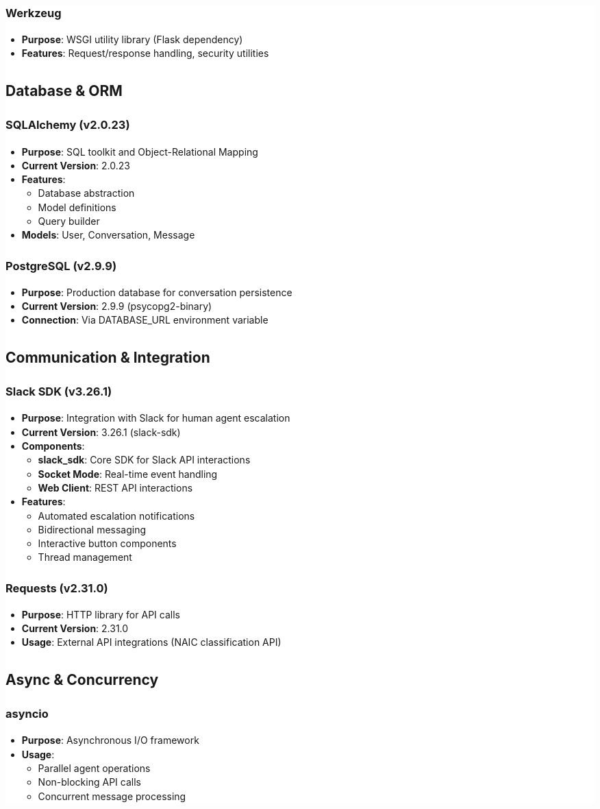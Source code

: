 ### Werkzeug
- **Purpose**: WSGI utility library (Flask dependency)
- **Features**: Request/response handling, security utilities

## Database & ORM

### SQLAlchemy (v2.0.23)
- **Purpose**: SQL toolkit and Object-Relational Mapping
- **Current Version**: 2.0.23
- **Features**:
  - Database abstraction
  - Model definitions
  - Query builder
- **Models**: User, Conversation, Message

### PostgreSQL (v2.9.9)
- **Purpose**: Production database for conversation persistence
- **Current Version**: 2.9.9 (psycopg2-binary)
- **Connection**: Via DATABASE_URL environment variable

## Communication & Integration

### Slack SDK (v3.26.1)
- **Purpose**: Integration with Slack for human agent escalation
- **Current Version**: 3.26.1 (slack-sdk)
- **Components**:
  - **slack_sdk**: Core SDK for Slack API interactions
  - **Socket Mode**: Real-time event handling
  - **Web Client**: REST API interactions
- **Features**:
  - Automated escalation notifications
  - Bidirectional messaging
  - Interactive button components
  - Thread management

### Requests (v2.31.0)
- **Purpose**: HTTP library for API calls
- **Current Version**: 2.31.0
- **Usage**: External API integrations (NAIC classification API)

## Async & Concurrency

### asyncio
- **Purpose**: Asynchronous I/O framework
- **Usage**: 
  - Parallel agent operations
  - Non-blocking API calls
  - Concurrent message processing
